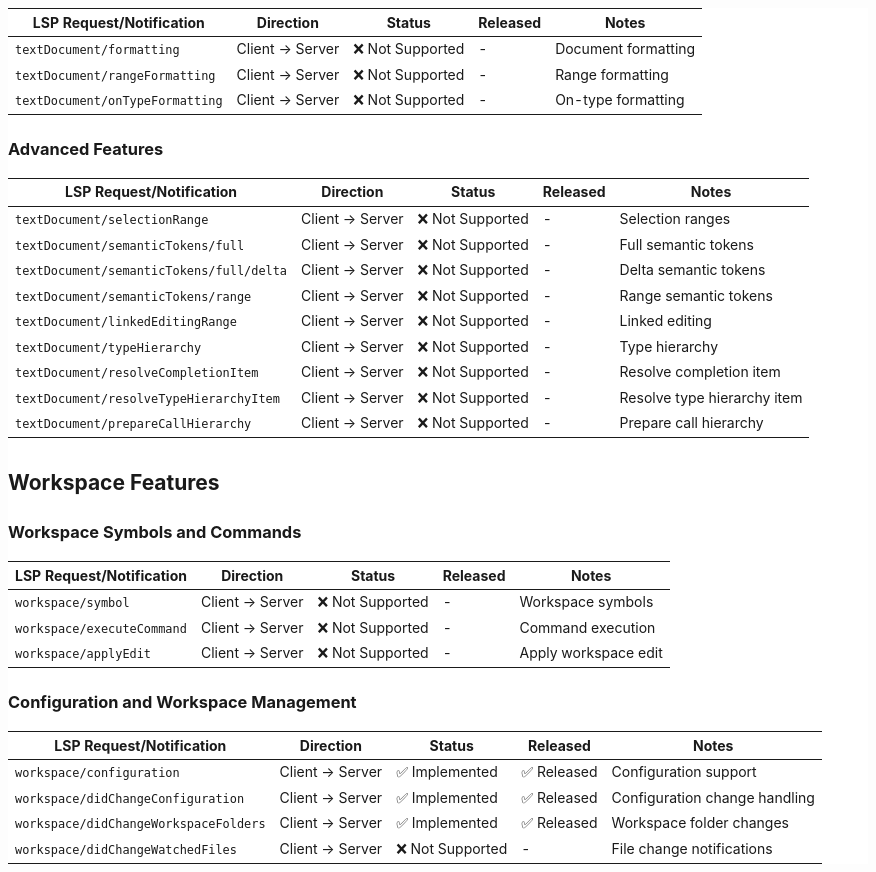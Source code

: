 | LSP Request/Notification        | Direction       | Status           | Released | Notes               |
| ------------------------------- | --------------- | ---------------- | -------- | ------------------- |
| `textDocument/formatting`       | Client → Server | ❌ Not Supported | -        | Document formatting |
| `textDocument/rangeFormatting`  | Client → Server | ❌ Not Supported | -        | Range formatting    |
| `textDocument/onTypeFormatting` | Client → Server | ❌ Not Supported | -        | On-type formatting  |

### Advanced Features

| LSP Request/Notification                 | Direction       | Status           | Released | Notes                       |
| ---------------------------------------- | --------------- | ---------------- | -------- | --------------------------- |
| `textDocument/selectionRange`            | Client → Server | ❌ Not Supported | -        | Selection ranges            |
| `textDocument/semanticTokens/full`       | Client → Server | ❌ Not Supported | -        | Full semantic tokens        |
| `textDocument/semanticTokens/full/delta` | Client → Server | ❌ Not Supported | -        | Delta semantic tokens       |
| `textDocument/semanticTokens/range`      | Client → Server | ❌ Not Supported | -        | Range semantic tokens       |
| `textDocument/linkedEditingRange`        | Client → Server | ❌ Not Supported | -        | Linked editing              |
| `textDocument/typeHierarchy`             | Client → Server | ❌ Not Supported | -        | Type hierarchy              |
| `textDocument/resolveCompletionItem`     | Client → Server | ❌ Not Supported | -        | Resolve completion item     |
| `textDocument/resolveTypeHierarchyItem`  | Client → Server | ❌ Not Supported | -        | Resolve type hierarchy item |
| `textDocument/prepareCallHierarchy`      | Client → Server | ❌ Not Supported | -        | Prepare call hierarchy      |

## Workspace Features

### Workspace Symbols and Commands

| LSP Request/Notification   | Direction       | Status           | Released | Notes                |
| -------------------------- | --------------- | ---------------- | -------- | -------------------- |
| `workspace/symbol`         | Client → Server | ❌ Not Supported | -        | Workspace symbols    |
| `workspace/executeCommand` | Client → Server | ❌ Not Supported | -        | Command execution    |
| `workspace/applyEdit`      | Client → Server | ❌ Not Supported | -        | Apply workspace edit |

### Configuration and Workspace Management

| LSP Request/Notification              | Direction       | Status           | Released    | Notes                         |
| ------------------------------------- | --------------- | ---------------- | ----------- | ----------------------------- |
| `workspace/configuration`             | Client → Server | ✅ Implemented   | ✅ Released | Configuration support         |
| `workspace/didChangeConfiguration`    | Client → Server | ✅ Implemented   | ✅ Released | Configuration change handling |
| `workspace/didChangeWorkspaceFolders` | Client → Server | ✅ Implemented   | ✅ Released | Workspace folder changes      |
| `workspace/didChangeWatchedFiles`     | Client → Server | ❌ Not Supported | -           | File change notifications     |

